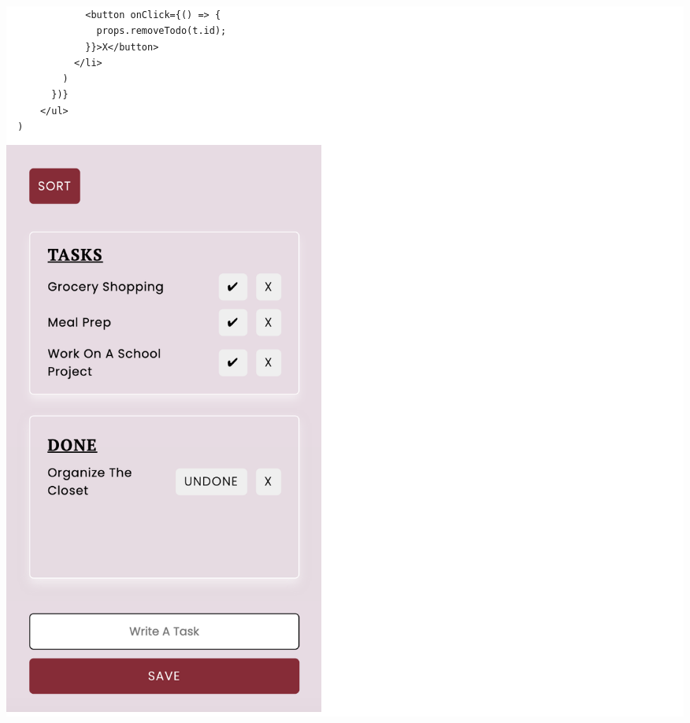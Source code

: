   ```
                <button onClick={() => {
                  props.removeTodo(t.id);
                }}>X</button>
              </li>
            )
          })}
        </ul>
    )
  ```
  <p>
    <img src="./demo/6.png" width="400" height="720" />